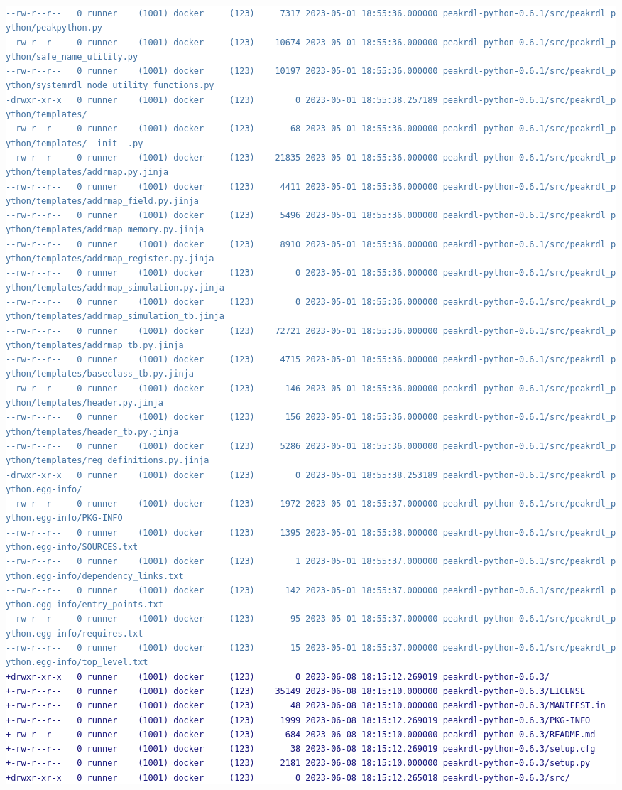 ```diff
--rw-r--r--   0 runner    (1001) docker     (123)     7317 2023-05-01 18:55:36.000000 peakrdl-python-0.6.1/src/peakrdl_python/peakpython.py
--rw-r--r--   0 runner    (1001) docker     (123)    10674 2023-05-01 18:55:36.000000 peakrdl-python-0.6.1/src/peakrdl_python/safe_name_utility.py
--rw-r--r--   0 runner    (1001) docker     (123)    10197 2023-05-01 18:55:36.000000 peakrdl-python-0.6.1/src/peakrdl_python/systemrdl_node_utility_functions.py
-drwxr-xr-x   0 runner    (1001) docker     (123)        0 2023-05-01 18:55:38.257189 peakrdl-python-0.6.1/src/peakrdl_python/templates/
--rw-r--r--   0 runner    (1001) docker     (123)       68 2023-05-01 18:55:36.000000 peakrdl-python-0.6.1/src/peakrdl_python/templates/__init__.py
--rw-r--r--   0 runner    (1001) docker     (123)    21835 2023-05-01 18:55:36.000000 peakrdl-python-0.6.1/src/peakrdl_python/templates/addrmap.py.jinja
--rw-r--r--   0 runner    (1001) docker     (123)     4411 2023-05-01 18:55:36.000000 peakrdl-python-0.6.1/src/peakrdl_python/templates/addrmap_field.py.jinja
--rw-r--r--   0 runner    (1001) docker     (123)     5496 2023-05-01 18:55:36.000000 peakrdl-python-0.6.1/src/peakrdl_python/templates/addrmap_memory.py.jinja
--rw-r--r--   0 runner    (1001) docker     (123)     8910 2023-05-01 18:55:36.000000 peakrdl-python-0.6.1/src/peakrdl_python/templates/addrmap_register.py.jinja
--rw-r--r--   0 runner    (1001) docker     (123)        0 2023-05-01 18:55:36.000000 peakrdl-python-0.6.1/src/peakrdl_python/templates/addrmap_simulation.py.jinja
--rw-r--r--   0 runner    (1001) docker     (123)        0 2023-05-01 18:55:36.000000 peakrdl-python-0.6.1/src/peakrdl_python/templates/addrmap_simulation_tb.jinja
--rw-r--r--   0 runner    (1001) docker     (123)    72721 2023-05-01 18:55:36.000000 peakrdl-python-0.6.1/src/peakrdl_python/templates/addrmap_tb.py.jinja
--rw-r--r--   0 runner    (1001) docker     (123)     4715 2023-05-01 18:55:36.000000 peakrdl-python-0.6.1/src/peakrdl_python/templates/baseclass_tb.py.jinja
--rw-r--r--   0 runner    (1001) docker     (123)      146 2023-05-01 18:55:36.000000 peakrdl-python-0.6.1/src/peakrdl_python/templates/header.py.jinja
--rw-r--r--   0 runner    (1001) docker     (123)      156 2023-05-01 18:55:36.000000 peakrdl-python-0.6.1/src/peakrdl_python/templates/header_tb.py.jinja
--rw-r--r--   0 runner    (1001) docker     (123)     5286 2023-05-01 18:55:36.000000 peakrdl-python-0.6.1/src/peakrdl_python/templates/reg_definitions.py.jinja
-drwxr-xr-x   0 runner    (1001) docker     (123)        0 2023-05-01 18:55:38.253189 peakrdl-python-0.6.1/src/peakrdl_python.egg-info/
--rw-r--r--   0 runner    (1001) docker     (123)     1972 2023-05-01 18:55:37.000000 peakrdl-python-0.6.1/src/peakrdl_python.egg-info/PKG-INFO
--rw-r--r--   0 runner    (1001) docker     (123)     1395 2023-05-01 18:55:38.000000 peakrdl-python-0.6.1/src/peakrdl_python.egg-info/SOURCES.txt
--rw-r--r--   0 runner    (1001) docker     (123)        1 2023-05-01 18:55:37.000000 peakrdl-python-0.6.1/src/peakrdl_python.egg-info/dependency_links.txt
--rw-r--r--   0 runner    (1001) docker     (123)      142 2023-05-01 18:55:37.000000 peakrdl-python-0.6.1/src/peakrdl_python.egg-info/entry_points.txt
--rw-r--r--   0 runner    (1001) docker     (123)       95 2023-05-01 18:55:37.000000 peakrdl-python-0.6.1/src/peakrdl_python.egg-info/requires.txt
--rw-r--r--   0 runner    (1001) docker     (123)       15 2023-05-01 18:55:37.000000 peakrdl-python-0.6.1/src/peakrdl_python.egg-info/top_level.txt
+drwxr-xr-x   0 runner    (1001) docker     (123)        0 2023-06-08 18:15:12.269019 peakrdl-python-0.6.3/
+-rw-r--r--   0 runner    (1001) docker     (123)    35149 2023-06-08 18:15:10.000000 peakrdl-python-0.6.3/LICENSE
+-rw-r--r--   0 runner    (1001) docker     (123)       48 2023-06-08 18:15:10.000000 peakrdl-python-0.6.3/MANIFEST.in
+-rw-r--r--   0 runner    (1001) docker     (123)     1999 2023-06-08 18:15:12.269019 peakrdl-python-0.6.3/PKG-INFO
+-rw-r--r--   0 runner    (1001) docker     (123)      684 2023-06-08 18:15:10.000000 peakrdl-python-0.6.3/README.md
+-rw-r--r--   0 runner    (1001) docker     (123)       38 2023-06-08 18:15:12.269019 peakrdl-python-0.6.3/setup.cfg
+-rw-r--r--   0 runner    (1001) docker     (123)     2181 2023-06-08 18:15:10.000000 peakrdl-python-0.6.3/setup.py
+drwxr-xr-x   0 runner    (1001) docker     (123)        0 2023-06-08 18:15:12.265018 peakrdl-python-0.6.3/src/
```